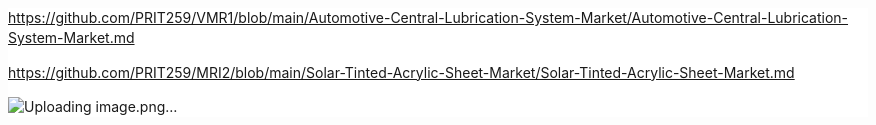 https://github.com/PRIT259/VMR1/blob/main/Automotive-Central-Lubrication-System-Market/Automotive-Central-Lubrication-System-Market.md</a></p><p><a href=" https://github.com/PRIT259/MRI2/blob/main/Solar-Tinted-Acrylic-Sheet-Market/Solar-Tinted-Acrylic-Sheet-Market.md"> https://github.com/PRIT259/MRI2/blob/main/Solar-Tinted-Acrylic-Sheet-Market/Solar-Tinted-Acrylic-Sheet-Market.md</a></p>
![Uploading image.png…]()
